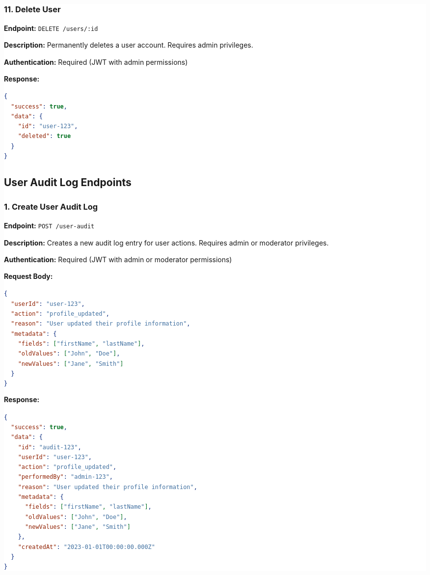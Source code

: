 ### 11. Delete User

**Endpoint:** `DELETE /users/:id`

**Description:** Permanently deletes a user account. Requires admin privileges.

**Authentication:** Required (JWT with admin permissions)

**Response:**
```json
{
  "success": true,
  "data": {
    "id": "user-123",
    "deleted": true
  }
}
```

## User Audit Log Endpoints

### 1. Create User Audit Log

**Endpoint:** `POST /user-audit`

**Description:** Creates a new audit log entry for user actions. Requires admin or moderator privileges.

**Authentication:** Required (JWT with admin or moderator permissions)

**Request Body:**
```json
{
  "userId": "user-123",
  "action": "profile_updated",
  "reason": "User updated their profile information",
  "metadata": {
    "fields": ["firstName", "lastName"],
    "oldValues": ["John", "Doe"],
    "newValues": ["Jane", "Smith"]
  }
}
```

**Response:**
```json
{
  "success": true,
  "data": {
    "id": "audit-123",
    "userId": "user-123",
    "action": "profile_updated",
    "performedBy": "admin-123",
    "reason": "User updated their profile information",
    "metadata": {
      "fields": ["firstName", "lastName"],
      "oldValues": ["John", "Doe"],
      "newValues": ["Jane", "Smith"]
    },
    "createdAt": "2023-01-01T00:00:00.000Z"
  }
}
```
